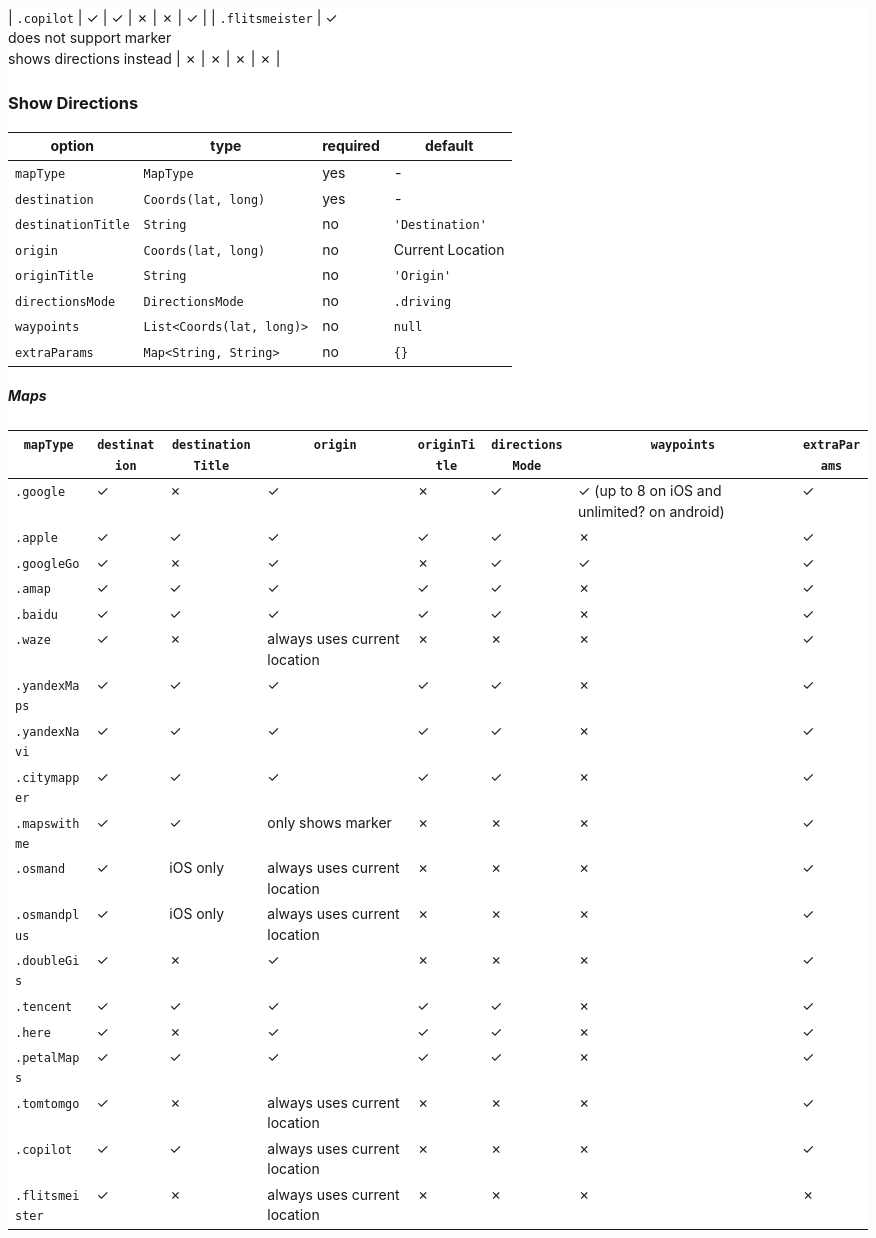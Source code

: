 | `.copilot`    | ✓                                                                        | ✓                                              | ✗             | ✗            | ✓             |
| `.flitsmeister` | ✓ <br /> does not support marker <br /> shows directions instead     | ✗                                              | ✗             | ✗            | ✗             |

### Show Directions

| option             | type                      | required | default          |
| ------------------ | ------------------------- | -------- | ---------------- |
| `mapType`          | `MapType`                 | yes      | -                |
| `destination`      | `Coords(lat, long)`       | yes      | -                |
| `destinationTitle` | `String`                  | no       | `'Destination'`  |
| `origin`           | `Coords(lat, long)`       | no       | Current Location |
| `originTitle`      | `String`                  | no       | `'Origin'`       |
| `directionsMode`   | `DirectionsMode`          | no       | `.driving`       |
| `waypoints`        | `List<Coords(lat, long)>` | no       | `null`           |
| `extraParams`      | `Map<String, String>`     | no       | `{}`             |

##### Maps

| `mapType`     | `destination` | `destinationTitle` | `origin`                     | `originTitle` | `directionsMode` | `waypoints`                                  | `extraParams` |
|---------------|---------------|--------------------|------------------------------|---------------|------------------|----------------------------------------------|---------------|
| `.google`     | ✓             | ✗                  | ✓                            | ✗             | ✓                | ✓ (up to 8 on iOS and unlimited? on android) | ✓             |
| `.apple`      | ✓             | ✓                  | ✓                            | ✓             | ✓                | ✗                                            | ✓             |
| `.googleGo`   | ✓             | ✗                  | ✓                            | ✗             | ✓                | ✓                                            | ✓             |
| `.amap`       | ✓             | ✓                  | ✓                            | ✓             | ✓                | ✗                                            | ✓             |
| `.baidu`      | ✓             | ✓                  | ✓                            | ✓             | ✓                | ✗                                            | ✓             |
| `.waze`       | ✓             | ✗                  | always uses current location | ✗             | ✗                | ✗                                            | ✓             |
| `.yandexMaps` | ✓             | ✓                  | ✓                            | ✓             | ✓                | ✗                                            | ✓             |
| `.yandexNavi` | ✓             | ✓                  | ✓                            | ✓             | ✓                | ✗                                            | ✓             |
| `.citymapper` | ✓             | ✓                  | ✓                            | ✓             | ✓                | ✗                                            | ✓             |
| `.mapswithme` | ✓             | ✓                  | only shows marker            | ✗             | ✗                | ✗                                            | ✓             |
| `.osmand`     | ✓             | iOS only           | always uses current location | ✗             | ✗                | ✗                                            | ✓             |
| `.osmandplus` | ✓             | iOS only           | always uses current location | ✗             | ✗                | ✗                                            | ✓             |
| `.doubleGis`  | ✓             | ✗                  | ✓                            | ✗             | ✗                | ✗                                            | ✓             |
| `.tencent`    | ✓             | ✓                  | ✓                            | ✓             | ✓                | ✗                                            | ✓             |
| `.here`       | ✓             | ✗                  | ✓                            | ✓             | ✓                | ✗                                            | ✓             |
| `.petalMaps`  | ✓             | ✓                  | ✓                            | ✓             | ✓                | ✗                                            | ✓             |
| `.tomtomgo`   | ✓             | ✗                  | always uses current location | ✗             | ✗                | ✗                                            | ✓             |
| `.copilot`    | ✓             | ✓                  | always uses current location | ✗             | ✗                | ✗                                            | ✓             |
| `.flitsmeister` | ✓           | ✗                  | always uses current location | ✗             | ✗                | ✗                                            | ✗             |
